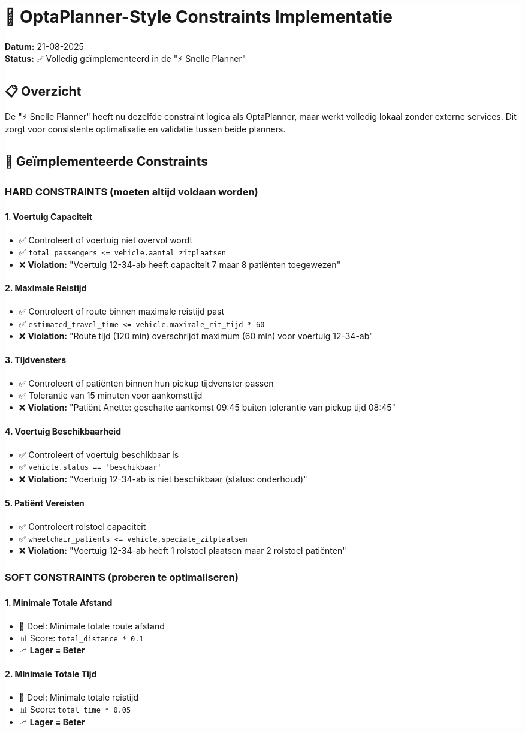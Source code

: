 # 🎯 OptaPlanner-Style Constraints Implementatie

**Datum:** 21-08-2025  
**Status:** ✅ Volledig geïmplementeerd in de "⚡ Snelle Planner"

## 📋 Overzicht

De "⚡ Snelle Planner" heeft nu dezelfde constraint logica als OptaPlanner, maar werkt volledig lokaal zonder externe services. Dit zorgt voor consistente optimalisatie en validatie tussen beide planners.

## 🔧 Geïmplementeerde Constraints

### **HARD CONSTRAINTS** (moeten altijd voldaan worden)

#### 1. **Voertuig Capaciteit**
- ✅ Controleert of voertuig niet overvol wordt
- ✅ `total_passengers <= vehicle.aantal_zitplaatsen`
- ❌ **Violation:** "Voertuig 12-34-ab heeft capaciteit 7 maar 8 patiënten toegewezen"

#### 2. **Maximale Reistijd**
- ✅ Controleert of route binnen maximale reistijd past
- ✅ `estimated_travel_time <= vehicle.maximale_rit_tijd * 60`
- ❌ **Violation:** "Route tijd (120 min) overschrijdt maximum (60 min) voor voertuig 12-34-ab"

#### 3. **Tijdvensters**
- ✅ Controleert of patiënten binnen hun pickup tijdvenster passen
- ✅ Tolerantie van 15 minuten voor aankomsttijd
- ❌ **Violation:** "Patiënt Anette: geschatte aankomst 09:45 buiten tolerantie van pickup tijd 08:45"

#### 4. **Voertuig Beschikbaarheid**
- ✅ Controleert of voertuig beschikbaar is
- ✅ `vehicle.status == 'beschikbaar'`
- ❌ **Violation:** "Voertuig 12-34-ab is niet beschikbaar (status: onderhoud)"

#### 5. **Patiënt Vereisten**
- ✅ Controleert rolstoel capaciteit
- ✅ `wheelchair_patients <= vehicle.speciale_zitplaatsen`
- ❌ **Violation:** "Voertuig 12-34-ab heeft 1 rolstoel plaatsen maar 2 rolstoel patiënten"

### **SOFT CONSTRAINTS** (proberen te optimaliseren)

#### 1. **Minimale Totale Afstand**
- 🎯 Doel: Minimale totale route afstand
- 📊 Score: `total_distance * 0.1`
- 📈 **Lager = Beter**

#### 2. **Minimale Totale Tijd**
- 🎯 Doel: Minimale totale reistijd
- 📊 Score: `total_time * 0.05`
- 📈 **Lager = Beter**
